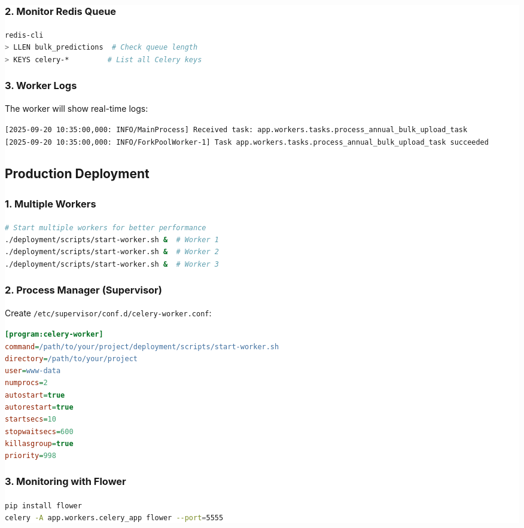 ### 2. Monitor Redis Queue

```bash
redis-cli
> LLEN bulk_predictions  # Check queue length
> KEYS celery-*         # List all Celery keys
```

### 3. Worker Logs

The worker will show real-time logs:
```
[2025-09-20 10:35:00,000: INFO/MainProcess] Received task: app.workers.tasks.process_annual_bulk_upload_task
[2025-09-20 10:35:00,000: INFO/ForkPoolWorker-1] Task app.workers.tasks.process_annual_bulk_upload_task succeeded
```

## Production Deployment

### 1. Multiple Workers

```bash
# Start multiple workers for better performance
./deployment/scripts/start-worker.sh &  # Worker 1
./deployment/scripts/start-worker.sh &  # Worker 2
./deployment/scripts/start-worker.sh &  # Worker 3
```

### 2. Process Manager (Supervisor)

Create `/etc/supervisor/conf.d/celery-worker.conf`:
```ini
[program:celery-worker]
command=/path/to/your/project/deployment/scripts/start-worker.sh
directory=/path/to/your/project
user=www-data
numprocs=2
autostart=true
autorestart=true
startsecs=10
stopwaitsecs=600
killasgroup=true
priority=998
```

### 3. Monitoring with Flower

```bash
pip install flower
celery -A app.workers.celery_app flower --port=5555
```

